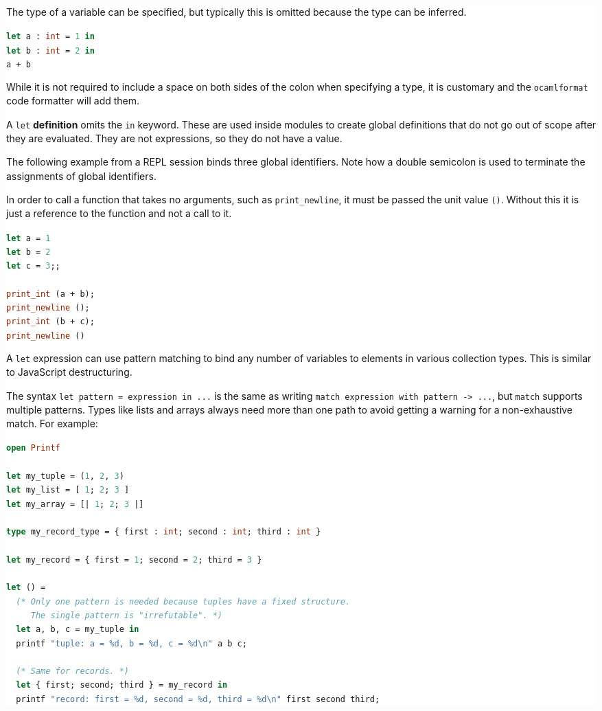 The type of a variable can be specified, but typically
this is omitted because the type can be inferred.

```ocaml
let a : int = 1 in
let b : int = 2 in
a + b
```

While it is not required to include a space on both sides of the colon
when specifying a type, it is customary
and the `ocamlformat` code formatter will add them.

A `let` **definition** omits the `in` keyword.
These are used inside modules to create global definitions
that do not go out of scope after they are evaluated.
They are not expressions, so they do not have a value.

The following example from a REPL session binds three global identifiers.
Note how a double semicolon is used to
terminate the assignments of global identifiers.

In order to call a function that takes no arguments, such as `print_newline`,
it must be passed the unit value `()`.
Without this it is just a reference to the function and not a call to it.

```ocaml
let a = 1
let b = 2
let c = 3;;

print_int (a + b);
print_newline ();
print_int (b + c);
print_newline ()
```

A `let` expression can use pattern matching to bind any number of variables
to elements in various collection types.
This is similar to JavaScript destructuring.

The syntax `let pattern = expression in ...` is the same as
writing `match expression with pattern -> ...`,
but `match` supports multiple patterns.
Types like lists and arrays always need more than one path
to avoid getting a warning for a non-exhaustive match.
For example:

```ocaml
open Printf

let my_tuple = (1, 2, 3)
let my_list = [ 1; 2; 3 ]
let my_array = [| 1; 2; 3 |]

type my_record_type = { first : int; second : int; third : int }

let my_record = { first = 1; second = 2; third = 3 }

let () =
  (* Only one pattern is needed because tuples have a fixed structure.
     The single pattern is "irrefutable". *)
  let a, b, c = my_tuple in
  printf "tuple: a = %d, b = %d, c = %d\n" a b c;

  (* Same for records. *)
  let { first; second; third } = my_record in
  printf "record: first = %d, second = %d, third = %d\n" first second third;

```